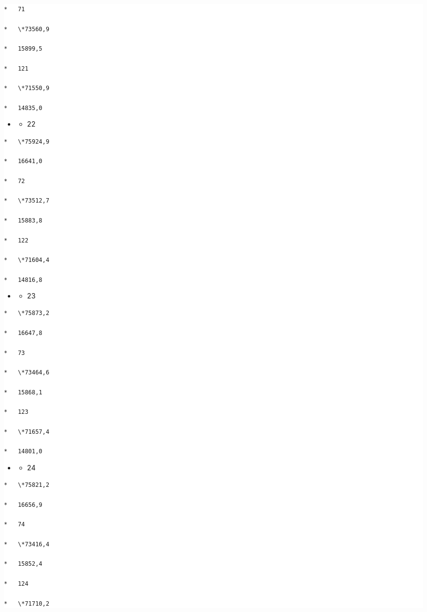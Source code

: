     *   71

    *   \*73560,9

    *   15899,5

    *   121

    *   \*71550,9

    *   14835,0


*    *   22

    *   \*75924,9

    *   16641,0

    *   72

    *   \*73512,7

    *   15883,8

    *   122

    *   \*71604,4

    *   14816,8


*    *   23

    *   \*75873,2

    *   16647,8

    *   73

    *   \*73464,6

    *   15868,1

    *   123

    *   \*71657,4

    *   14801,0


*    *   24

    *   \*75821,2

    *   16656,9

    *   74

    *   \*73416,4

    *   15852,4

    *   124

    *   \*71710,2
